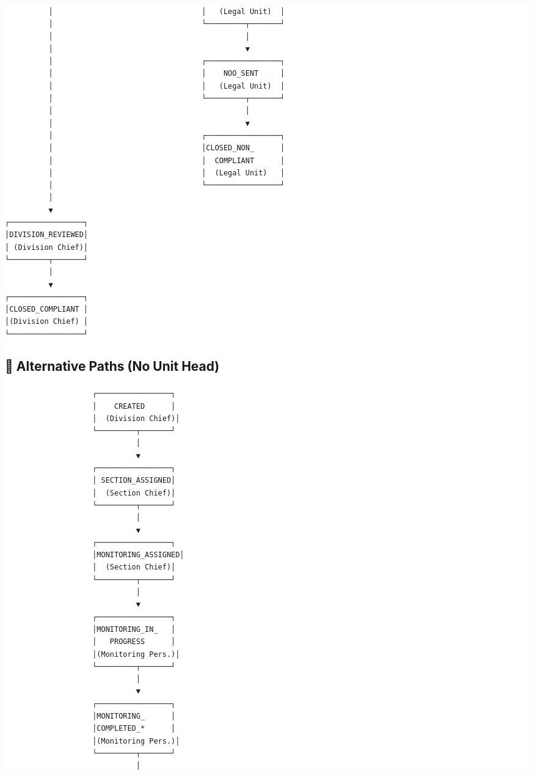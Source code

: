 ```
          │                                  │   (Legal Unit)  │
          │                                  └─────────┬───────┘
          │                                            │
          │                                            ▼
          │                                  ┌─────────────────┐
          │                                  │    NOO_SENT     │
          │                                  │   (Legal Unit)  │
          │                                  └─────────┬───────┘
          │                                            │
          │                                            ▼
          │                                  ┌─────────────────┐
          │                                  │CLOSED_NON_      │
          │                                  │  COMPLIANT      │
          │                                  │  (Legal Unit)   │
          │                                  └─────────────────┘
          │
          ▼
┌─────────────────┐
│DIVISION_REVIEWED│
│ (Division Chief)│
└─────────┬───────┘
          │
          ▼
┌─────────────────┐
│CLOSED_COMPLIANT │
│(Division Chief) │
└─────────────────┘
```

## 🔄 **Alternative Paths (No Unit Head)**

```
                    ┌─────────────────┐
                    │    CREATED      │
                    │  (Division Chief)│
                    └─────────┬───────┘
                              │
                              ▼
                    ┌─────────────────┐
                    │ SECTION_ASSIGNED│
                    │  (Section Chief)│
                    └─────────┬───────┘
                              │
                              ▼
                    ┌─────────────────┐
                    │MONITORING_ASSIGNED│
                    │  (Section Chief)│
                    └─────────┬───────┘
                              │
                              ▼
                    ┌─────────────────┐
                    │MONITORING_IN_   │
                    │   PROGRESS      │
                    │(Monitoring Pers.)│
                    └─────────┬───────┘
                              │
                              ▼
                    ┌─────────────────┐
                    │MONITORING_      │
                    │COMPLETED_*      │
                    │(Monitoring Pers.)│
                    └─────────┬───────┘
                              │
```